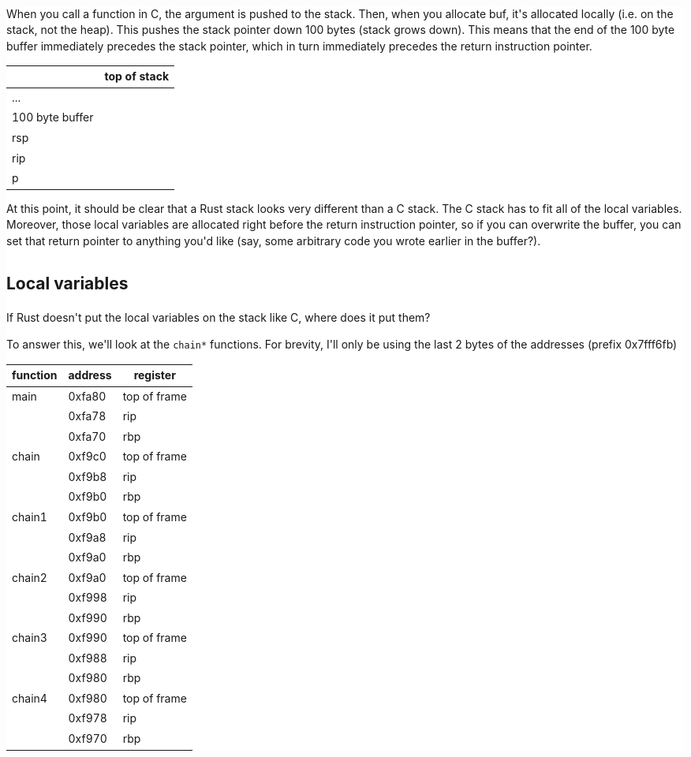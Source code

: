 When you call a function in C, the argument is pushed to the stack. Then, when you allocate buf, it's allocated locally (i.e. on the stack, not the heap). This pushes the stack pointer down 100 bytes (stack grows down). This means that the end of the 100 byte buffer immediately precedes the stack pointer, which in turn immediately precedes the return instruction pointer.

| | top of stack
---|---
... | |
100 byte buffer | |
rsp | |
rip | |
p | |

At this point, it should be clear that a Rust stack looks very different than a C stack. The C stack has to fit all of the local variables. Moreover, those local variables are allocated right before the return instruction pointer, so if you can overwrite the buffer, you can set that return pointer to anything you'd like (say, some arbitrary code you wrote earlier in the buffer?).

## Local variables

If Rust doesn't put the local variables on the stack like C, where does it put them?

To answer this, we'll look at the `chain*` functions. For brevity, I'll only be using the last 2 bytes of the addresses (prefix 0x7fff6fb)

function | address | register
---|---|---
main | 0xfa80 | top of frame
| | 0xfa78 | rip
| | 0xfa70 | rbp
chain | 0xf9c0 | top of frame
| | 0xf9b8 | rip
| | 0xf9b0 | rbp
chain1 | 0xf9b0 | top of frame
| | 0xf9a8 | rip
| | 0xf9a0 | rbp
chain2 | 0xf9a0 | top of frame
| | 0xf998 | rip
| | 0xf990 | rbp
chain3 | 0xf990 | top of frame
| | 0xf988 | rip
| | 0xf980 | rbp
chain4 | 0xf980 | top of frame
| | 0xf978 | rip
| | 0xf970 | rbp

